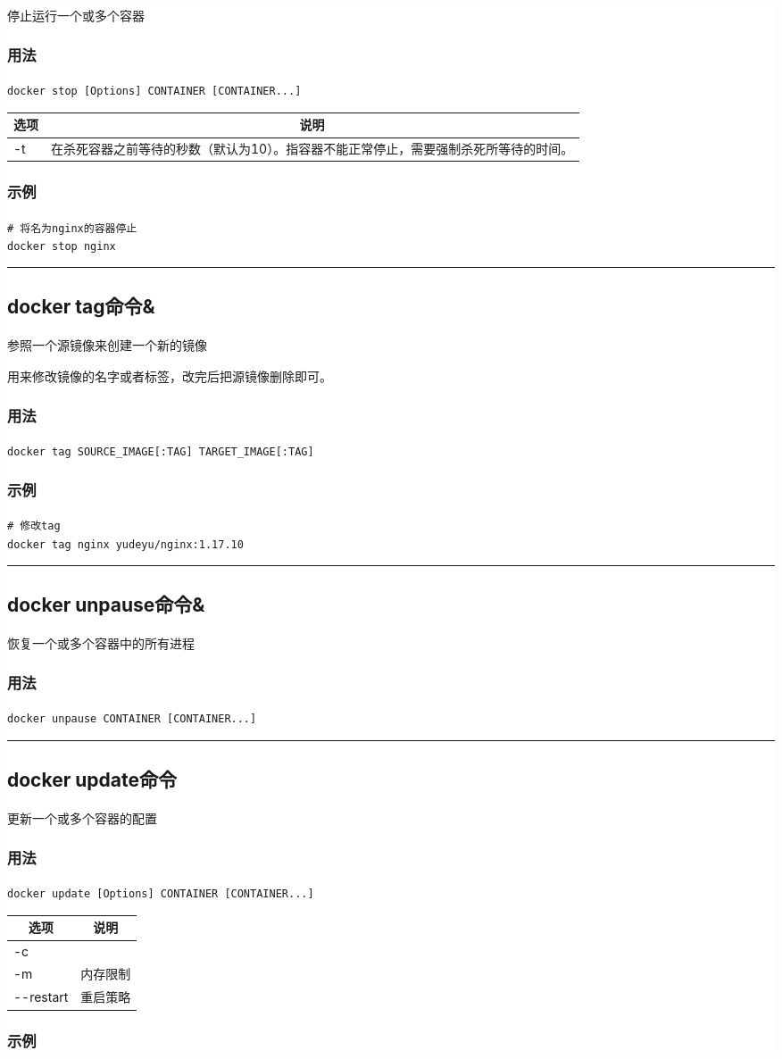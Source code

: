停止运行一个或多个容器

### 用法
```
docker stop [Options] CONTAINER [CONTAINER...]
```

| 选项 | 说明 |
| --- | --- |
| -t | 在杀死容器之前等待的秒数（默认为10）。指容器不能正常停止，需要强制杀死所等待的时间。 |

### 示例
```shell
# 将名为nginx的容器停止
docker stop nginx
```
---
## docker tag命令&

参照一个源镜像来创建一个新的镜像

用来修改镜像的名字或者标签，改完后把源镜像删除即可。

### 用法
```
docker tag SOURCE_IMAGE[:TAG] TARGET_IMAGE[:TAG]
```

### 示例
```shell
# 修改tag
docker tag nginx yudeyu/nginx:1.17.10
```
---
## docker unpause命令&

恢复一个或多个容器中的所有进程

### 用法
```
docker unpause CONTAINER [CONTAINER...]
```
---
## docker update命令

更新一个或多个容器的配置

### 用法
```
docker update [Options] CONTAINER [CONTAINER...]
```
| 选项 | 说明 |
| --- | --- |
| -c | |
| -m | 内存限制 |
| --restart | 重启策略 |

### 示例
